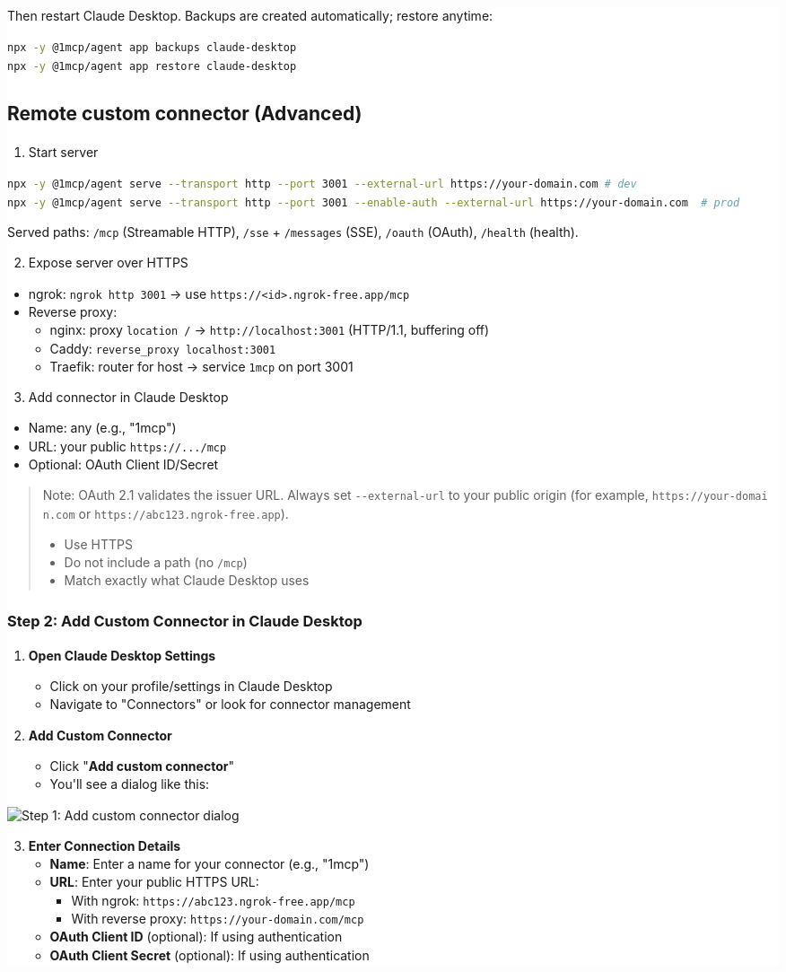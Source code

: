 Then restart Claude Desktop. Backups are created automatically; restore anytime:

```bash
npx -y @1mcp/agent app backups claude-desktop
npx -y @1mcp/agent app restore claude-desktop
```

## Remote custom connector (Advanced)

1. Start server

```bash
npx -y @1mcp/agent serve --transport http --port 3001 --external-url https://your-domain.com # dev
npx -y @1mcp/agent serve --transport http --port 3001 --enable-auth --external-url https://your-domain.com  # prod
```

Served paths: `/mcp` (Streamable HTTP), `/sse` + `/messages` (SSE), `/oauth` (OAuth), `/health` (health).

2. Expose server over HTTPS

- ngrok: `ngrok http 3001` → use `https://<id>.ngrok-free.app/mcp`
- Reverse proxy:
  - nginx: proxy `location /` → `http://localhost:3001` (HTTP/1.1, buffering off)
  - Caddy: `reverse_proxy localhost:3001`
  - Traefik: router for host → service `1mcp` on port 3001

3. Add connector in Claude Desktop

- Name: any (e.g., "1mcp")
- URL: your public `https://.../mcp`
- Optional: OAuth Client ID/Secret

> Note: OAuth 2.1 validates the issuer URL. Always set `--external-url` to your public origin (for example, `https://your-domain.com` or `https://abc123.ngrok-free.app`).
>
> - Use HTTPS
> - Do not include a path (no `/mcp`)
> - Match exactly what Claude Desktop uses

### Step 2: Add Custom Connector in Claude Desktop

1. **Open Claude Desktop Settings**
   - Click on your profile/settings in Claude Desktop
   - Navigate to "Connectors" or look for connector management

2. **Add Custom Connector**
   - Click "**Add custom connector**"
   - You'll see a dialog like this:

![Step 1: Add custom connector dialog](/images/claude-desktop-step1.png)

3. **Enter Connection Details**
   - **Name**: Enter a name for your connector (e.g., "1mcp")
   - **URL**: Enter your public HTTPS URL:
     - With ngrok: `https://abc123.ngrok-free.app/mcp`
     - With reverse proxy: `https://your-domain.com/mcp`
   - **OAuth Client ID** (optional): If using authentication
   - **OAuth Client Secret** (optional): If using authentication
